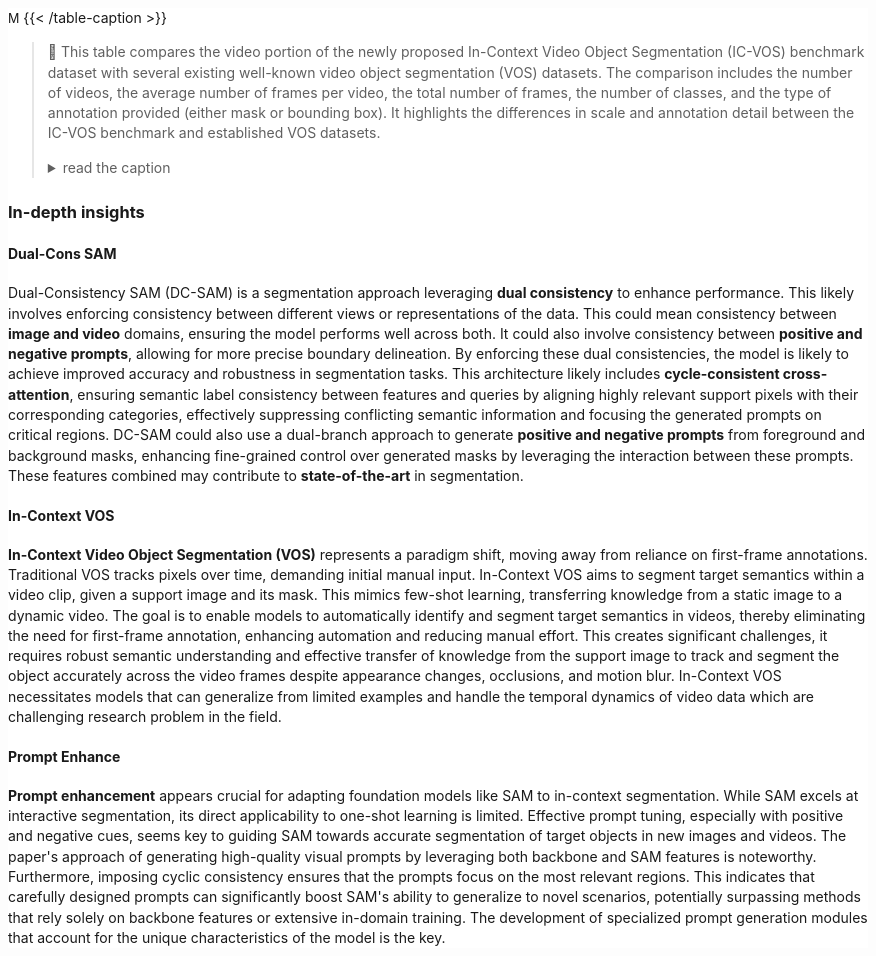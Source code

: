 <td class="ltx_td ltx_align_center ltx_border_bb ltx_border_t" id="S3.T1.10.1.9.6"><span class="ltx_text ltx_font_bold" id="S3.T1.10.1.9.6.1" style="font-size:90%;">M</span></td>
</tr>
</table>{{< /table-caption >}}

> 🔼 This table compares the video portion of the newly proposed In-Context Video Object Segmentation (IC-VOS) benchmark dataset with several existing well-known video object segmentation (VOS) datasets.  The comparison includes the number of videos, the average number of frames per video, the total number of frames, the number of classes, and the type of annotation provided (either mask or bounding box).  It highlights the differences in scale and annotation detail between the IC-VOS benchmark and established VOS datasets.
> <details><summary>read the caption</summary></details>





### In-depth insights


#### Dual-Cons SAM
Dual-Consistency SAM (DC-SAM) is a segmentation approach leveraging **dual consistency** to enhance performance. This likely involves enforcing consistency between different views or representations of the data. This could mean consistency between **image and video** domains, ensuring the model performs well across both. It could also involve consistency between **positive and negative prompts**, allowing for more precise boundary delineation. By enforcing these dual consistencies, the model is likely to achieve improved accuracy and robustness in segmentation tasks. This architecture likely includes **cycle-consistent cross-attention**, ensuring semantic label consistency between features and queries by aligning highly relevant support pixels with their corresponding categories, effectively suppressing conflicting semantic information and focusing the generated prompts on critical regions. DC-SAM could also use a dual-branch approach to generate **positive and negative prompts** from foreground and background masks, enhancing fine-grained control over generated masks by leveraging the interaction between these prompts. These features combined may contribute to **state-of-the-art** in segmentation.

#### In-Context VOS
**In-Context Video Object Segmentation (VOS)** represents a paradigm shift, moving away from reliance on first-frame annotations. Traditional VOS tracks pixels over time, demanding initial manual input. In-Context VOS aims to segment target semantics within a video clip, given a support image and its mask. This mimics few-shot learning, transferring knowledge from a static image to a dynamic video. The goal is to enable models to automatically identify and segment target semantics in videos, thereby eliminating the need for first-frame annotation, enhancing automation and reducing manual effort. This creates significant challenges, it requires robust semantic understanding and effective transfer of knowledge from the support image to track and segment the object accurately across the video frames despite appearance changes, occlusions, and motion blur. In-Context VOS necessitates models that can generalize from limited examples and handle the temporal dynamics of video data which are challenging research problem in the field.

#### Prompt Enhance
**Prompt enhancement** appears crucial for adapting foundation models like SAM to in-context segmentation. While SAM excels at interactive segmentation, its direct applicability to one-shot learning is limited. Effective prompt tuning, especially with positive and negative cues, seems key to guiding SAM towards accurate segmentation of target objects in new images and videos. The paper's approach of generating high-quality visual prompts by leveraging both backbone and SAM features is noteworthy. Furthermore, imposing cyclic consistency ensures that the prompts focus on the most relevant regions. This indicates that carefully designed prompts can significantly boost SAM's ability to generalize to novel scenarios, potentially surpassing methods that rely solely on backbone features or extensive in-domain training. The development of specialized prompt generation modules that account for the unique characteristics of the model is the key.
